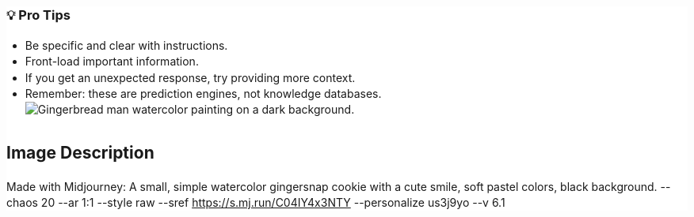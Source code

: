 ### 💡 Pro Tips

- Be specific and clear with instructions.  
- Front-load important information.  
- If you get an unexpected response, try providing more context.  
- Remember: these are prediction engines, not knowledge databases.
![Gingerbread man watercolor painting on a dark background. ](https://res.cloudinary.com/dt5ug8amw/image/upload/v1733614331/AI%20Advent%202024/Gingersnap.png)
## Image Description
Made with Midjourney: A small, simple watercolor gingersnap cookie with a cute smile, soft pastel colors, black background. --chaos 20 --ar 1:1 --style raw --sref https://s.mj.run/C04IY4x3NTY --personalize us3j9yo --v 6.1